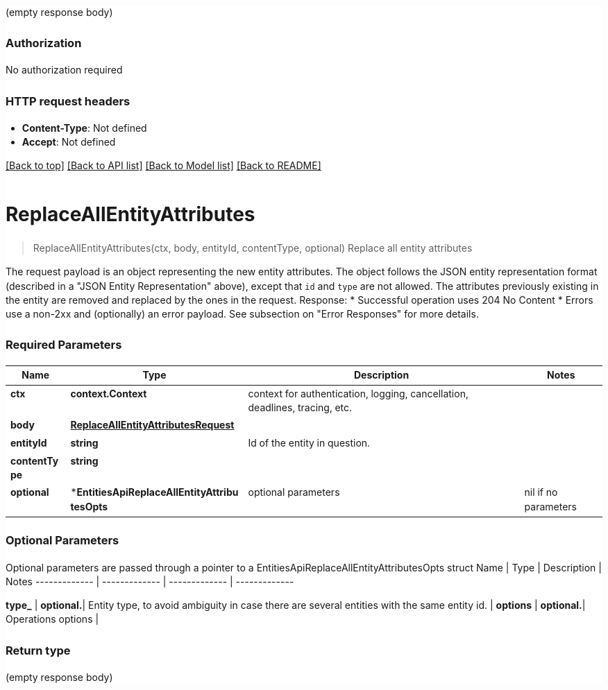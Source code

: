  (empty response body)

### Authorization

No authorization required

### HTTP request headers

 - **Content-Type**: Not defined
 - **Accept**: Not defined

[[Back to top]](#) [[Back to API list]](../README.md#documentation-for-api-endpoints) [[Back to Model list]](../README.md#documentation-for-models) [[Back to README]](../README.md)

# **ReplaceAllEntityAttributes**
> ReplaceAllEntityAttributes(ctx, body, entityId, contentType, optional)
Replace all entity attributes

The request payload is an object representing the new entity attributes. The object follows the JSON entity representation format (described in a \"JSON Entity Representation\" above), except that `id` and `type` are not allowed. The attributes previously existing in the entity are removed and replaced by the ones in the request. Response: * Successful operation uses 204 No Content * Errors use a non-2xx and (optionally) an error payload. See subsection on \"Error Responses\" for   more details.

### Required Parameters

Name | Type | Description  | Notes
------------- | ------------- | ------------- | -------------
 **ctx** | **context.Context** | context for authentication, logging, cancellation, deadlines, tracing, etc.
  **body** | [**ReplaceAllEntityAttributesRequest**](ReplaceAllEntityAttributesRequest.md)|  | 
  **entityId** | **string**| Id of the entity in question. | 
  **contentType** | **string**|  | 
 **optional** | ***EntitiesApiReplaceAllEntityAttributesOpts** | optional parameters | nil if no parameters

### Optional Parameters
Optional parameters are passed through a pointer to a EntitiesApiReplaceAllEntityAttributesOpts struct
Name | Type | Description  | Notes
------------- | ------------- | ------------- | -------------



 **type_** | **optional.**| Entity type, to avoid ambiguity in case there are several entities with the same entity id. | 
 **options** | **optional.**| Operations options | 

### Return type

 (empty response body)
